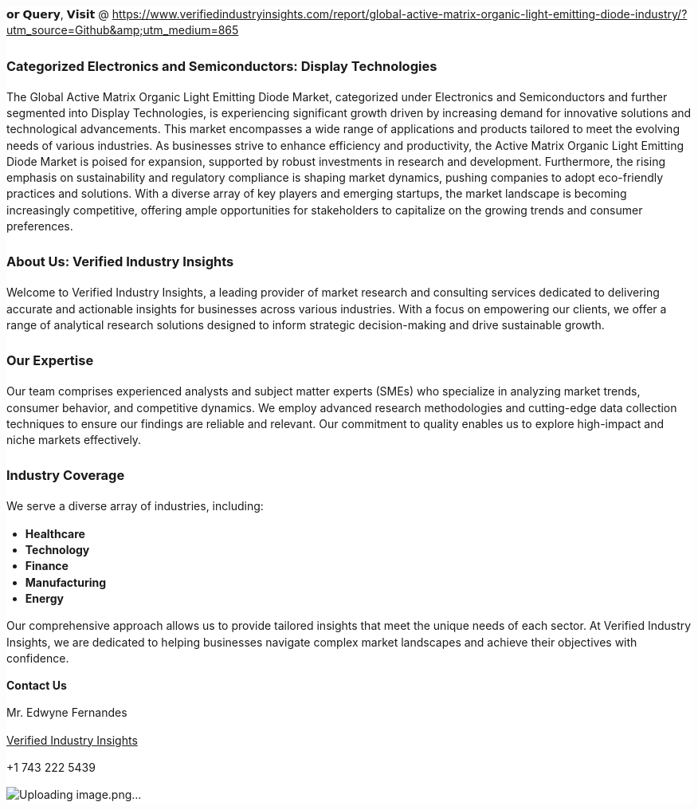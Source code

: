 𝗼𝗿 𝗤𝘂𝗲𝗿𝘆, 𝗩𝗶𝘀𝗶𝘁 @ </strong><a href="https://www.verifiedindustryinsights.com/report/global-active-matrix-organic-light-emitting-diode-industry/?utm_source=Github&amp;utm_medium=865">https://www.verifiedindustryinsights.com/report/global-active-matrix-organic-light-emitting-diode-industry/?utm_source=Github&amp;utm_medium=865</a>&nbsp;</p><h3>Categorized Electronics and Semiconductors: Display Technologies </h3><p>The Global Active Matrix Organic Light Emitting Diode Market, categorized under Electronics and Semiconductors and further segmented into Display Technologies, is experiencing significant growth driven by increasing demand for innovative solutions and technological advancements. This market encompasses a wide range of applications and products tailored to meet the evolving needs of various industries. As businesses strive to enhance efficiency and productivity, the Active Matrix Organic Light Emitting Diode Market is poised for expansion, supported by robust investments in research and development. Furthermore, the rising emphasis on sustainability and regulatory compliance is shaping market dynamics, pushing companies to adopt eco-friendly practices and solutions. With a diverse array of key players and emerging startups, the market landscape is becoming increasingly competitive, offering ample opportunities for stakeholders to capitalize on the growing trends and consumer preferences.</p><h3>About Us: Verified Industry Insights</h3><p>Welcome to Verified Industry Insights, a leading provider of market research and consulting services dedicated to delivering accurate and actionable insights for businesses across various industries. With a focus on empowering our clients, we offer a range of analytical research solutions designed to inform strategic decision-making and drive sustainable growth.</p><h3>Our Expertise</h3><p>Our team comprises experienced analysts and subject matter experts (SMEs) who specialize in analyzing market trends, consumer behavior, and competitive dynamics. We employ advanced research methodologies and cutting-edge data collection techniques to ensure our findings are reliable and relevant. Our commitment to quality enables us to explore high-impact and niche markets effectively.</p><h3>Industry Coverage</h3><p>We serve a diverse array of industries, including:</p><ul><li><strong>Healthcare</strong></li><li><strong>Technology</strong></li><li><strong>Finance</strong></li><li><strong>Manufacturing</strong></li><li><strong>Energy</strong></li></ul><p>Our comprehensive approach allows us to provide tailored insights that meet the unique needs of each sector. At Verified Industry Insights, we are dedicated to helping businesses navigate complex market landscapes and achieve their objectives with confidence.</p><p><strong>Contact Us</strong></p><p>Mr. Edwyne Fernandes</p><p><a href="https://www.verifiedindustryinsights.com/">Verified Industry Insights</a></p><p>+1 743 222 5439</p>
![Uploading image.png…]()
